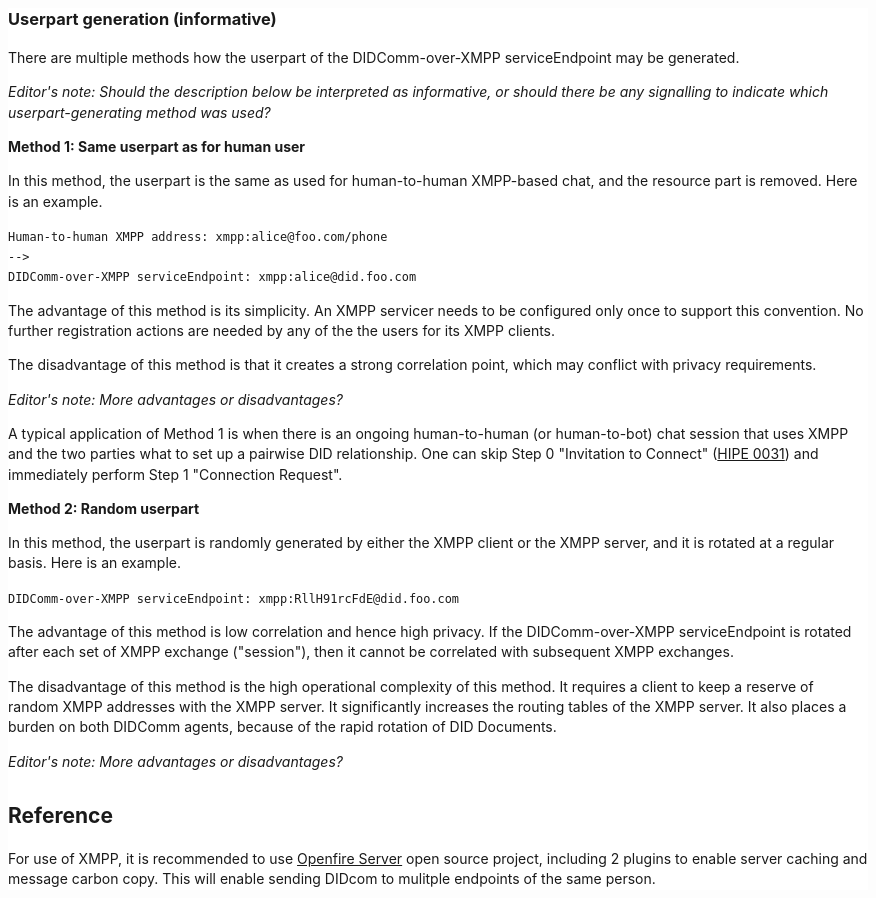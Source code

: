 ### Userpart generation (informative)

There are multiple methods how the userpart of the DIDComm-over-XMPP serviceEndpoint may be generated.

*Editor's note: Should the description below be interpreted as informative, or should there be any signalling to indicate which userpart-generating method was used?*

**Method 1: Same userpart as for human user**

In this method, the userpart is the same as used for human-to-human XMPP-based chat, and the resource part is removed. Here is an example.

```
Human-to-human XMPP address: xmpp:alice@foo.com/phone
-->
DIDComm-over-XMPP serviceEndpoint: xmpp:alice@did.foo.com
```

The advantage of this method is its simplicity. An XMPP servicer needs to be configured only once to support this convention. No further registration actions are needed by any of the the users for its XMPP clients.

The disadvantage of this method is that it creates a strong correlation point, which may conflict with privacy requirements.

*Editor's note: More advantages or disadvantages?*

A typical application of Method 1 is when there is an ongoing human-to-human (or human-to-bot) chat session that uses XMPP and the two parties what to set up a pairwise DID relationship. One can skip Step 0 "Invitation to Connect" ([HIPE 0031](https://github.com/hyperledger/indy-hipe/tree/master/text/0031-connection-protocol)) and immediately perform Step 1 "Connection Request".

**Method 2: Random userpart**

In this method, the userpart is randomly generated by either the XMPP client or the XMPP server, and it is rotated at a regular basis. Here is an example.

```
DIDComm-over-XMPP serviceEndpoint: xmpp:RllH91rcFdE@did.foo.com
```

The advantage of this method is low correlation and hence high privacy. If the DIDComm-over-XMPP serviceEndpoint is rotated after each set of XMPP exchange ("session"), then it cannot be correlated with subsequent XMPP exchanges.

The disadvantage of this method is the high operational complexity of this method. It requires a client to keep a reserve of random XMPP addresses with the XMPP server. It significantly increases the routing tables of the XMPP server. It also places a burden on both DIDComm agents, because of the rapid rotation of DID Documents.

*Editor's note: More advantages or disadvantages?*

## Reference

For use of XMPP, it is recommended to use [Openfire Server](https://www.igniterealtime.org/projects/openfire/) open source project, including 2 plugins to enable server caching and message carbon copy. This will enable sending DIDcom to mulitple endpoints of the same person.
